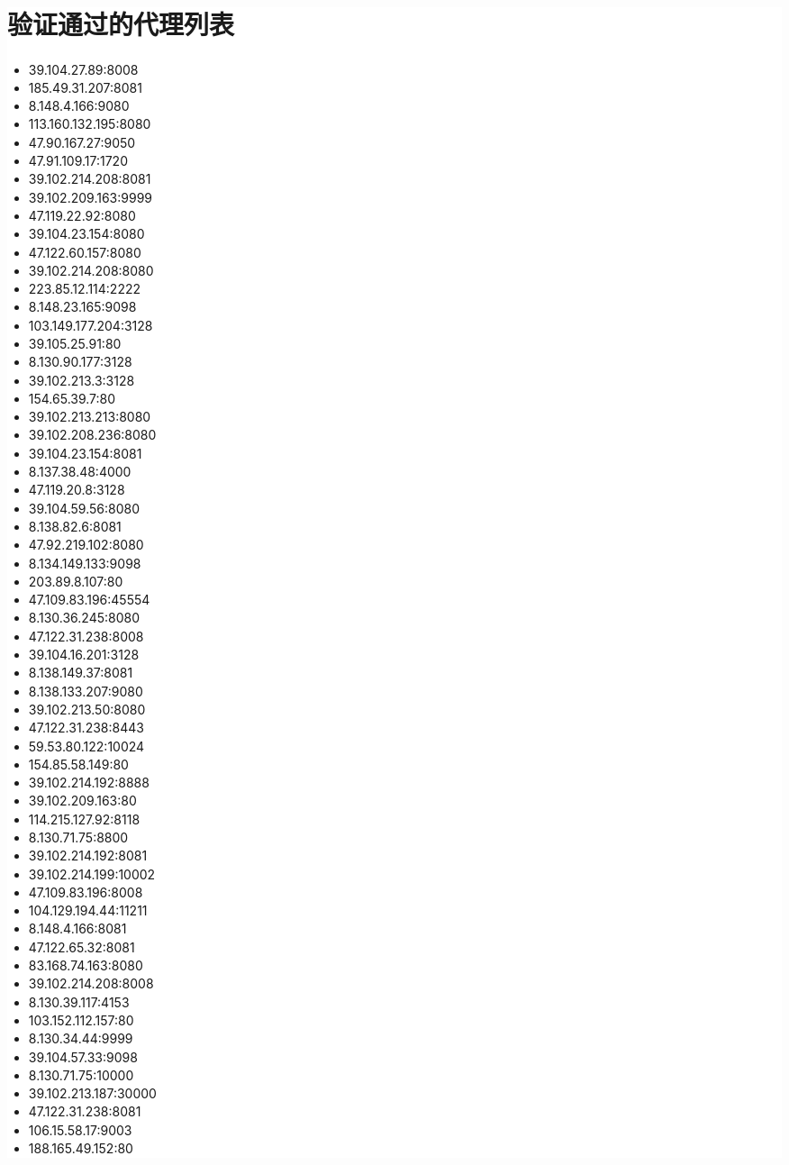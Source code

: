 # 验证通过的代理列表

 - 39.104.27.89:8008
 - 185.49.31.207:8081
 - 8.148.4.166:9080
 - 113.160.132.195:8080
 - 47.90.167.27:9050
 - 47.91.109.17:1720
 - 39.102.214.208:8081
 - 39.102.209.163:9999
 - 47.119.22.92:8080
 - 39.104.23.154:8080
 - 47.122.60.157:8080
 - 39.102.214.208:8080
 - 223.85.12.114:2222
 - 8.148.23.165:9098
 - 103.149.177.204:3128
 - 39.105.25.91:80
 - 8.130.90.177:3128
 - 39.102.213.3:3128
 - 154.65.39.7:80
 - 39.102.213.213:8080
 - 39.102.208.236:8080
 - 39.104.23.154:8081
 - 8.137.38.48:4000
 - 47.119.20.8:3128
 - 39.104.59.56:8080
 - 8.138.82.6:8081
 - 47.92.219.102:8080
 - 8.134.149.133:9098
 - 203.89.8.107:80
 - 47.109.83.196:45554
 - 8.130.36.245:8080
 - 47.122.31.238:8008
 - 39.104.16.201:3128
 - 8.138.149.37:8081
 - 8.138.133.207:9080
 - 39.102.213.50:8080
 - 47.122.31.238:8443
 - 59.53.80.122:10024
 - 154.85.58.149:80
 - 39.102.214.192:8888
 - 39.102.209.163:80
 - 114.215.127.92:8118
 - 8.130.71.75:8800
 - 39.102.214.192:8081
 - 39.102.214.199:10002
 - 47.109.83.196:8008
 - 104.129.194.44:11211
 - 8.148.4.166:8081
 - 47.122.65.32:8081
 - 83.168.74.163:8080
 - 39.102.214.208:8008
 - 8.130.39.117:4153
 - 103.152.112.157:80
 - 8.130.34.44:9999
 - 39.104.57.33:9098
 - 8.130.71.75:10000
 - 39.102.213.187:30000
 - 47.122.31.238:8081
 - 106.15.58.17:9003
 - 188.165.49.152:80